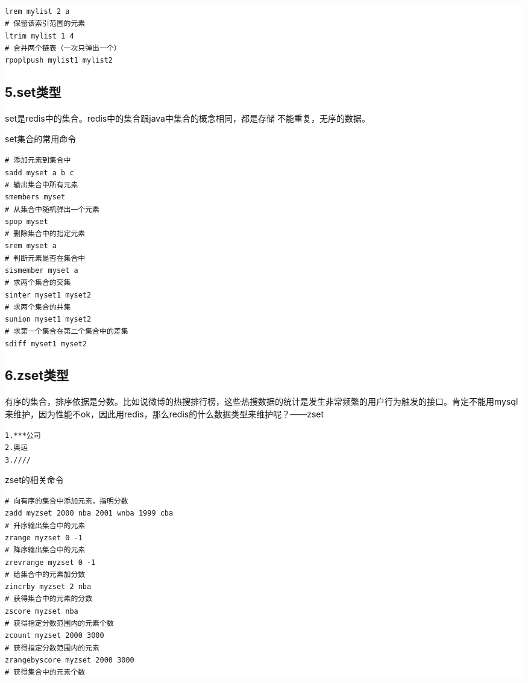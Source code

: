 ```shell
lrem mylist 2 a
# 保留该索引范围的元素
ltrim mylist 1 4
# 合并两个链表（一次只弹出一个）
rpoplpush mylist1 mylist2

```



## 5.set类型

set是redis中的集合。redis中的集合跟java中集合的概念相同，都是存储 不能重复，无序的数据。

set集合的常用命令

```shell
# 添加元素到集合中
sadd myset a b c
# 输出集合中所有元素
smembers myset
# 从集合中随机弹出一个元素
spop myset
# 删除集合中的指定元素
srem myset a
# 判断元素是否在集合中
sismember myset a
# 求两个集合的交集
sinter myset1 myset2
# 求两个集合的并集
sunion myset1 myset2
# 求第一个集合在第二个集合中的差集
sdiff myset1 myset2
```



## 6.zset类型

有序的集合，排序依据是分数。比如说微博的热搜排行榜，这些热搜数据的统计是发生非常频繁的用户行为触发的接口。肯定不能用mysql来维护，因为性能不ok，因此用redis，那么redis的什么数据类型来维护呢？——zset

```shell
1.***公司
2.奥运
3.////
```



zset的相关命令

```shell
# 向有序的集合中添加元素，指明分数
zadd myzset 2000 nba 2001 wnba 1999 cba
# 升序输出集合中的元素
zrange myzset 0 -1
# 降序输出集合中的元素
zrevrange myzset 0 -1
# 给集合中的元素加分数
zincrby myzset 2 nba
# 获得集合中的元素的分数
zscore myzset nba
# 获得指定分数范围内的元素个数
zcount myzset 2000 3000
# 获得指定分数范围内的元素
zrangebyscore myzset 2000 3000
# 获得集合中的元素个数
```